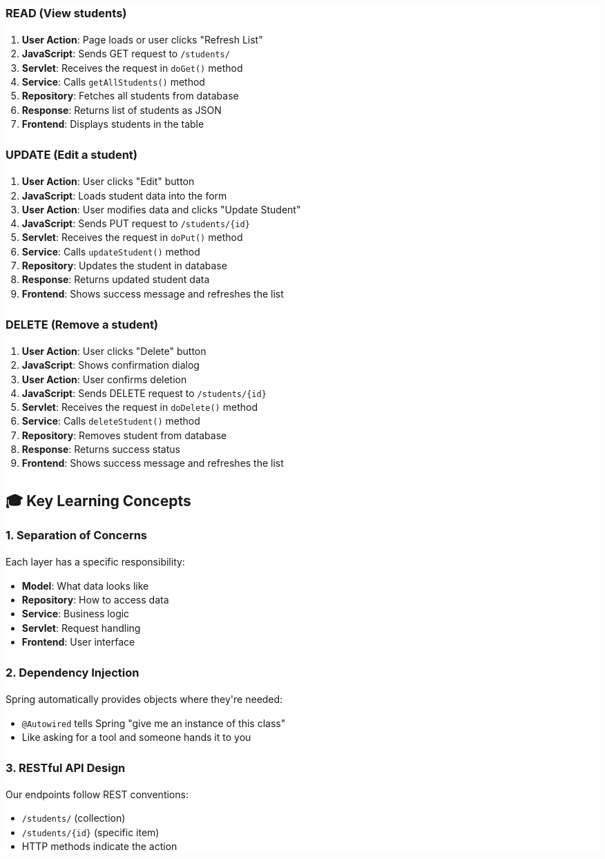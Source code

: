 ### READ (View students)

1. **User Action**: Page loads or user clicks "Refresh List"
2. **JavaScript**: Sends GET request to `/students/`
3. **Servlet**: Receives the request in `doGet()` method
4. **Service**: Calls `getAllStudents()` method
5. **Repository**: Fetches all students from database
6. **Response**: Returns list of students as JSON
7. **Frontend**: Displays students in the table

### UPDATE (Edit a student)

1. **User Action**: User clicks "Edit" button
2. **JavaScript**: Loads student data into the form
3. **User Action**: User modifies data and clicks "Update Student"
4. **JavaScript**: Sends PUT request to `/students/{id}`
5. **Servlet**: Receives the request in `doPut()` method
6. **Service**: Calls `updateStudent()` method
7. **Repository**: Updates the student in database
8. **Response**: Returns updated student data
9. **Frontend**: Shows success message and refreshes the list

### DELETE (Remove a student)

1. **User Action**: User clicks "Delete" button
2. **JavaScript**: Shows confirmation dialog
3. **User Action**: User confirms deletion
4. **JavaScript**: Sends DELETE request to `/students/{id}`
5. **Servlet**: Receives the request in `doDelete()` method
6. **Service**: Calls `deleteStudent()` method
7. **Repository**: Removes student from database
8. **Response**: Returns success status
9. **Frontend**: Shows success message and refreshes the list

## 🎓 Key Learning Concepts

### 1. **Separation of Concerns**
Each layer has a specific responsibility:
- **Model**: What data looks like
- **Repository**: How to access data
- **Service**: Business logic
- **Servlet**: Request handling
- **Frontend**: User interface

### 2. **Dependency Injection**
Spring automatically provides objects where they're needed:
- `@Autowired` tells Spring "give me an instance of this class"
- Like asking for a tool and someone hands it to you

### 3. **RESTful API Design**
Our endpoints follow REST conventions:
- `/students/` (collection)
- `/students/{id}` (specific item)
- HTTP methods indicate the action
